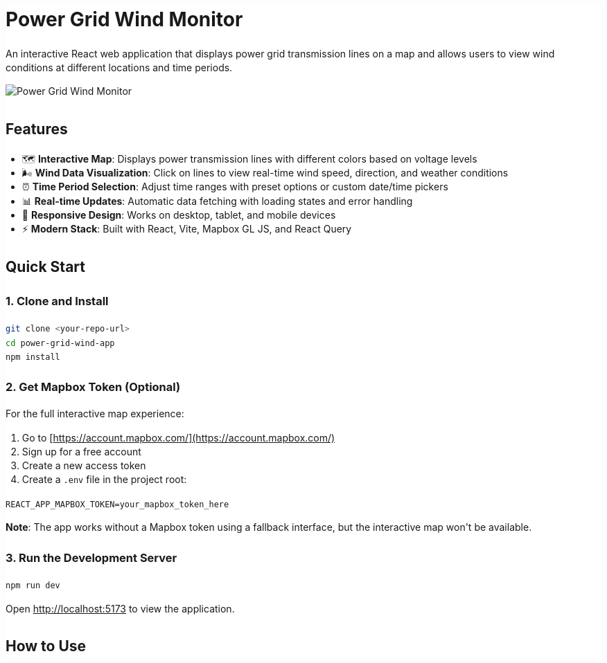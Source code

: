 # Power Grid Wind Monitor

An interactive React web application that displays power grid transmission lines on a map and allows users to view wind conditions at different locations and time periods.

![Power Grid Wind Monitor](https://via.placeholder.com/800x400/2c3e50/ffffff?text=Power+Grid+Wind+Monitor)

## Features

- 🗺️ **Interactive Map**: Displays power transmission lines with different colors based on voltage levels
- 🌬️ **Wind Data Visualization**: Click on lines to view real-time wind speed, direction, and weather conditions
- ⏰ **Time Period Selection**: Adjust time ranges with preset options or custom date/time pickers
- 📊 **Real-time Updates**: Automatic data fetching with loading states and error handling
- 📱 **Responsive Design**: Works on desktop, tablet, and mobile devices
- ⚡ **Modern Stack**: Built with React, Vite, Mapbox GL JS, and React Query

## Quick Start

### 1. Clone and Install

```bash
git clone <your-repo-url>
cd power-grid-wind-app
npm install
```

### 2. Get Mapbox Token (Optional)

For the full interactive map experience:

1. Go to [https://account.mapbox.com/](https://account.mapbox.com/)
2. Sign up for a free account
3. Create a new access token
4. Create a `.env` file in the project root:

```env
REACT_APP_MAPBOX_TOKEN=your_mapbox_token_here
```

**Note**: The app works without a Mapbox token using a fallback interface, but the interactive map won't be available.

### 3. Run the Development Server

```bash
npm run dev
```

Open [http://localhost:5173](http://localhost:5173) to view the application.

## How to Use
